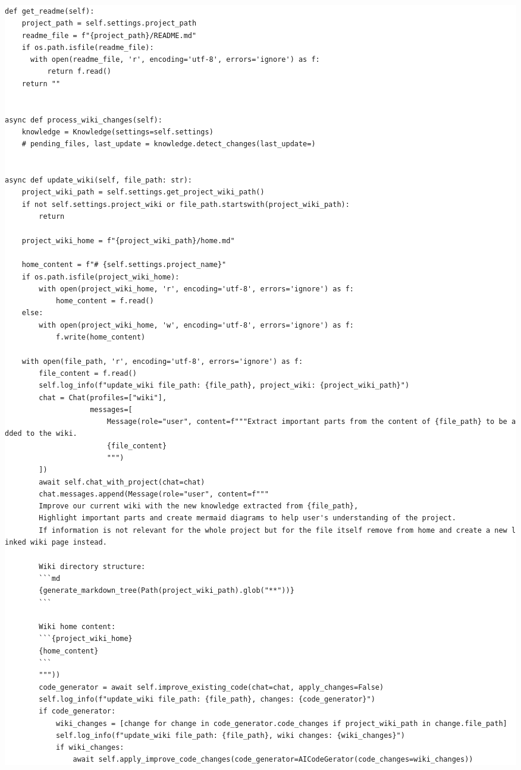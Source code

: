 
    def get_readme(self):
        project_path = self.settings.project_path
        readme_file = f"{project_path}/README.md"
        if os.path.isfile(readme_file):
          with open(readme_file, 'r', encoding='utf-8', errors='ignore') as f:
              return f.read()
        return ""


    async def process_wiki_changes(self):
        knowledge = Knowledge(settings=self.settings)
        # pending_files, last_update = knowledge.detect_changes(last_update=)
        
      
    async def update_wiki(self, file_path: str):
        project_wiki_path = self.settings.get_project_wiki_path()
        if not self.settings.project_wiki or file_path.startswith(project_wiki_path):
            return

        project_wiki_home = f"{project_wiki_path}/home.md"

        home_content = f"# {self.settings.project_name}"
        if os.path.isfile(project_wiki_home):
            with open(project_wiki_home, 'r', encoding='utf-8', errors='ignore') as f:
                home_content = f.read()
        else:
            with open(project_wiki_home, 'w', encoding='utf-8', errors='ignore') as f:
                f.write(home_content)

        with open(file_path, 'r', encoding='utf-8', errors='ignore') as f:
            file_content = f.read()
            self.log_info(f"update_wiki file_path: {file_path}, project_wiki: {project_wiki_path}")
            chat = Chat(profiles=["wiki"], 
                        messages=[
                            Message(role="user", content=f"""Extract important parts from the content of {file_path} to be added to the wiki.
                            {file_content}
                            """)
            ])
            await self.chat_with_project(chat=chat)
            chat.messages.append(Message(role="user", content=f"""
            Improve our current wiki with the new knowledge extracted from {file_path},
            Highlight important parts and create mermaid diagrams to help user's understanding of the project.
            If information is not relevant for the whole project but for the file itself remove from home and create a new linked wiki page instead.
            
            Wiki directory structure:
            ```md
            {generate_markdown_tree(Path(project_wiki_path).glob("**"))}
            ```

            Wiki home content:
            ```{project_wiki_home}
            {home_content}
            ```
            """))
            code_generator = await self.improve_existing_code(chat=chat, apply_changes=False)
            self.log_info(f"update_wiki file_path: {file_path}, changes: {code_generator}")
            if code_generator:
                wiki_changes = [change for change in code_generator.code_changes if project_wiki_path in change.file_path]
                self.log_info(f"update_wiki file_path: {file_path}, wiki changes: {wiki_changes}")
                if wiki_changes:
                    await self.apply_improve_code_changes(code_generator=AICodeGerator(code_changes=wiki_changes))
